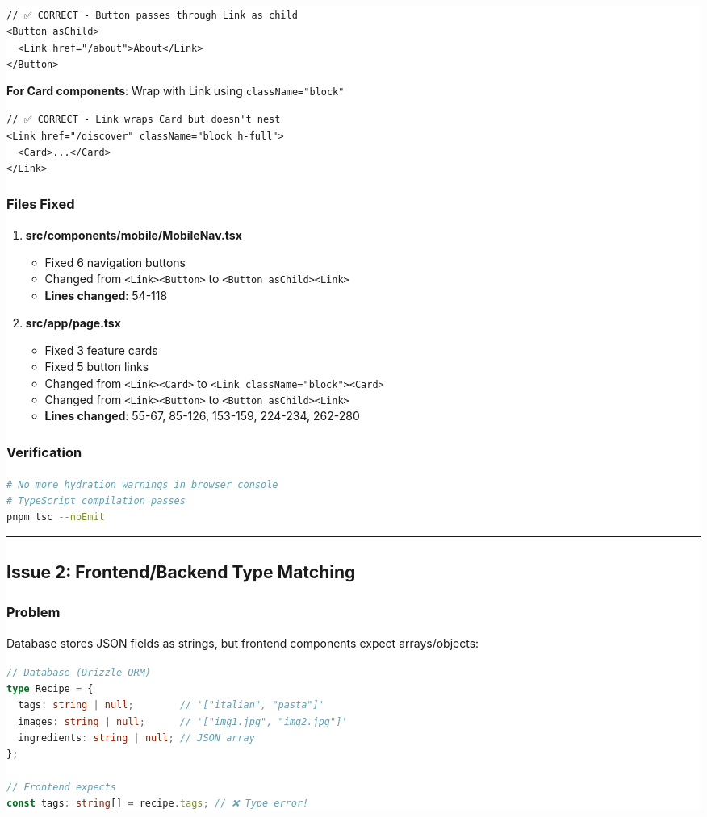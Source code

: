 ```tsx
// ✅ CORRECT - Button passes through Link as child
<Button asChild>
  <Link href="/about">About</Link>
</Button>
```

**For Card components**: Wrap with Link using `className="block"`

```tsx
// ✅ CORRECT - Link wraps Card but doesn't nest
<Link href="/discover" className="block h-full">
  <Card>...</Card>
</Link>
```

### Files Fixed

1. **src/components/mobile/MobileNav.tsx**
   - Fixed 6 navigation buttons
   - Changed from `<Link><Button>` to `<Button asChild><Link>`
   - **Lines changed**: 54-118

2. **src/app/page.tsx**
   - Fixed 3 feature cards
   - Fixed 5 button links
   - Changed from `<Link><Card>` to `<Link className="block"><Card>`
   - Changed from `<Link><Button>` to `<Button asChild><Link>`
   - **Lines changed**: 55-67, 85-126, 153-159, 224-234, 262-280

### Verification

```bash
# No more hydration warnings in browser console
# TypeScript compilation passes
pnpm tsc --noEmit
```

---

## Issue 2: Frontend/Backend Type Matching

### Problem

Database stores JSON fields as strings, but frontend components expect arrays/objects:

```typescript
// Database (Drizzle ORM)
type Recipe = {
  tags: string | null;        // '["italian", "pasta"]'
  images: string | null;      // '["img1.jpg", "img2.jpg"]'
  ingredients: string | null; // JSON array
};

// Frontend expects
const tags: string[] = recipe.tags; // ❌ Type error!
```
